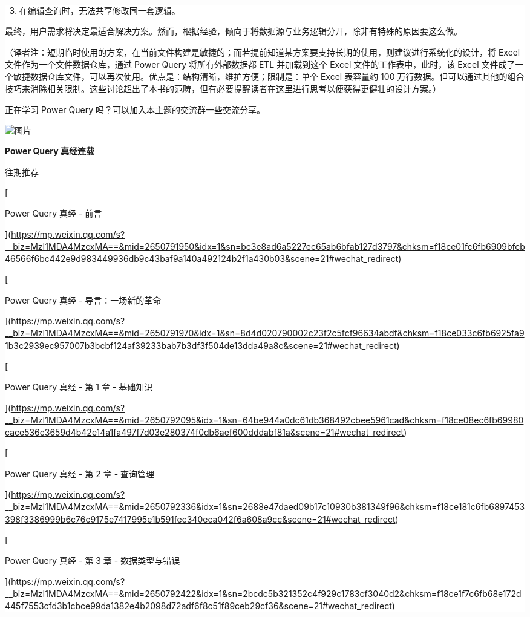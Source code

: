 3.  在编辑查询时，无法共享修改同一套逻辑。
    

最终，用户需求将决定最适合解决方案。然而，根据经验，倾向于将数据源与业务逻辑分开，除非有特殊的原因要这么做。

（译者注：短期临时使用的方案，在当前文件构建是敏捷的；而若提前知道某方案要支持长期的使用，则建议进行系统化的设计，将 Excel 文件作为一个文件数据仓库，通过 Power Query 将所有外部数据都 ETL 并加载到这个 Excel 文件的工作表中，此时，该 Excel 文件成了一个敏捷数据仓库文件，可以再次使用。优点是：结构清晰，维护方便；限制是：单个 Excel 表容量约 100 万行数据。但可以通过其他的组合技巧来消除相关限制。这些讨论超出了本书的范畴，但有必要提醒读者在这里进行思考以便获得更健壮的设计方案。）

正在学习 Power Query 吗？可以加入本主题的交流群一些交流分享。

![图片](https://mmbiz.qpic.cn/mmbiz_png/09hv4Xua0LNhia5Pc4XC1Um7IYgQhGEoEC1yK05ibUFoPBYpcoAMvibuZh2BZaibMzULeDwNfSeQ0KHRcDUdX3FzVA/640?wx_fmt=png&wxfrom=5&wx_lazy=1&wx_co=1)

**Power Query 真经连载**

往期推荐

[

Power Query 真经 - 前言



](https://mp.weixin.qq.com/s?__biz=MzI1MDA4MzcxMA==&mid=2650791950&idx=1&sn=bc3e8ad6a5227ec65ab6bfab127d3797&chksm=f18ce01fc6fb6909bfcb46566f6bc442e9d983449936db9c43baf9a140a492124b2f1a430b03&scene=21#wechat_redirect)

[

Power Query 真经 - 导言：一场新的革命



](https://mp.weixin.qq.com/s?__biz=MzI1MDA4MzcxMA==&mid=2650791970&idx=1&sn=8d4d020790002c23f2c5fcf96634abdf&chksm=f18ce033c6fb6925fa91b3c2939ec957007b3bcbf124af39233bab7b3df3f504de13dda49a8c&scene=21#wechat_redirect)

[

Power Query 真经 - 第 1 章 - 基础知识



](https://mp.weixin.qq.com/s?__biz=MzI1MDA4MzcxMA==&mid=2650792095&idx=1&sn=64be944a0dc61db368492cbee5961cad&chksm=f18ce08ec6fb69980cace536c3659d4b42e14a1fa497f7d03e280374f0db6aef600dddabf81a&scene=21#wechat_redirect)

[

Power Query 真经 - 第 2 章 - 查询管理



](https://mp.weixin.qq.com/s?__biz=MzI1MDA4MzcxMA==&mid=2650792336&idx=1&sn=2688e47daed09b17c10930b381349f96&chksm=f18ce181c6fb6897453398f3386999b6c76c9175e7417995e1b591fec340eca042f6a608a9cc&scene=21#wechat_redirect)

[

Power Query 真经 - 第 3 章 - 数据类型与错误



](https://mp.weixin.qq.com/s?__biz=MzI1MDA4MzcxMA==&mid=2650792422&idx=1&sn=2bcdc5b321352c4f929c1783cf3040d2&chksm=f18ce1f7c6fb68e172d445f7553cfd3b1cbce99da1382e4b2098d72adf6f8c51f89ceb29cf36&scene=21#wechat_redirect)

